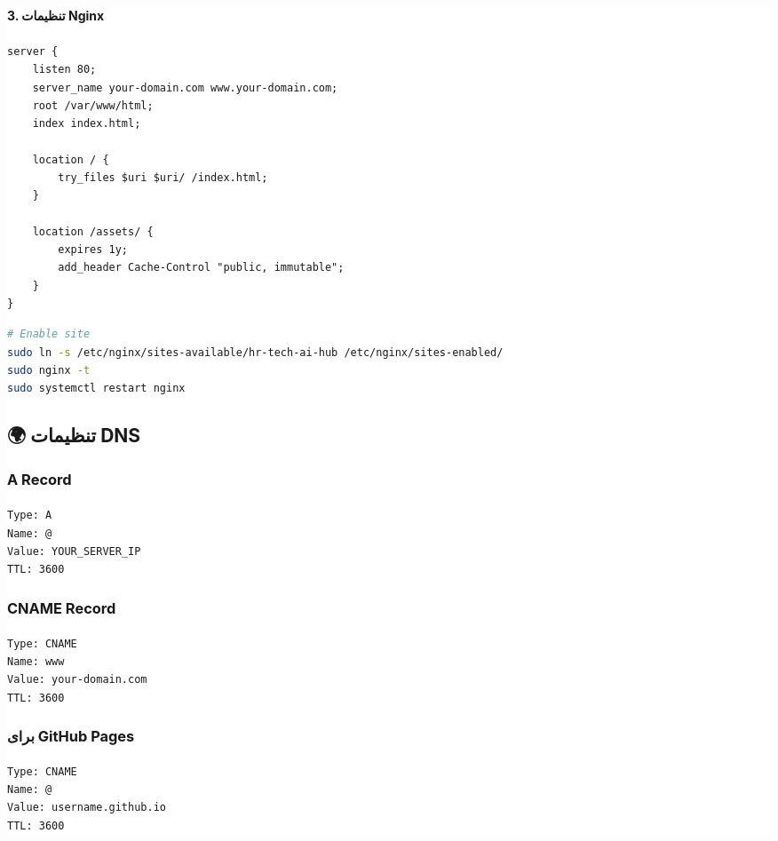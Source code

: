 #### 3. تنظیمات Nginx

```nginx
server {
    listen 80;
    server_name your-domain.com www.your-domain.com;
    root /var/www/html;
    index index.html;

    location / {
        try_files $uri $uri/ /index.html;
    }

    location /assets/ {
        expires 1y;
        add_header Cache-Control "public, immutable";
    }
}
```

```bash
# Enable site
sudo ln -s /etc/nginx/sites-available/hr-tech-ai-hub /etc/nginx/sites-enabled/
sudo nginx -t
sudo systemctl restart nginx
```

## 🌍 تنظیمات DNS

### A Record
```
Type: A
Name: @
Value: YOUR_SERVER_IP
TTL: 3600
```

### CNAME Record
```
Type: CNAME
Name: www
Value: your-domain.com
TTL: 3600
```

### برای GitHub Pages
```
Type: CNAME
Name: @
Value: username.github.io
TTL: 3600
```
